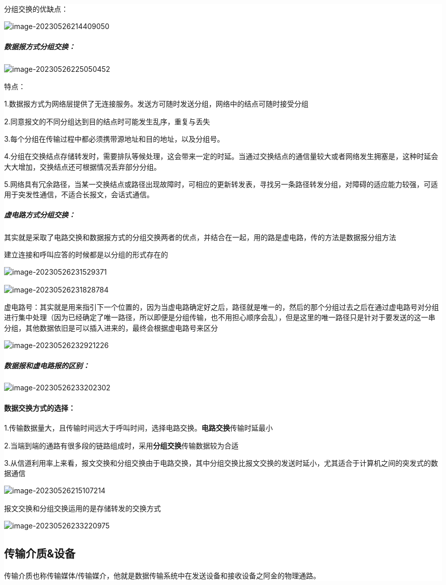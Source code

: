分组交换的优缺点：

![image-20230526214409050](C:\Users\hp\AppData\Roaming\Typora\typora-user-images\image-20230526214409050.png)

##### 数据报方式分组交换：

![image-20230526225050452](C:\Users\hp\AppData\Roaming\Typora\typora-user-images\image-20230526225050452.png)

特点：

1.数据报方式为网络层提供了无连接服务。发送方可随时发送分组，网络中的结点可随时接受分组

2.同意报文的不同分组达到目的结点时可能发生乱序，重复与丢失

3.每个分组在传输过程中都必须携带源地址和目的地址，以及分组号。

4.分组在交换结点存储转发时，需要排队等候处理，这会带来一定的时延。当通过交换结点的通信量较大或者网络发生拥塞是，这种时延会大大增加，交换结点还可根据情况丢弃部分分组。

5.网络具有冗余路径，当某一交换结点或路径出现故障时，可相应的更新转发表，寻找另一条路径转发分组，对障碍的适应能力较强，可适用于突发性通信，不适合长报文，会话式通信。

##### 虚电路方式分组交换：

其实就是采取了电路交换和数据报方式的分组交换两者的优点，并结合在一起，用的路是虚电路，传的方法是数据报分组方法

建立连接和呼叫应答的时候都是以分组的形式存在的

![image-20230526231529371](C:\Users\hp\AppData\Roaming\Typora\typora-user-images\image-20230526231529371.png)

![image-20230526231828784](C:\Users\hp\AppData\Roaming\Typora\typora-user-images\image-20230526231828784.png)

虚电路号：其实就是用来指引下一个位置的，因为当虚电路确定好之后，路径就是唯一的，然后的那个分组过去之后在通过虚电路号对分组进行集中处理（因为已经确定了唯一路径，所以即便是分组传输，也不用担心顺序会乱），但是这里的唯一路径只是针对于要发送的这一串分组，其他数据依旧是可以插入进来的，最终会根据虚电路号来区分

![image-20230526232921226](C:\Users\hp\AppData\Roaming\Typora\typora-user-images\image-20230526232921226.png)

##### 数据报和虚电路报的区别：

![image-20230526233202302](C:\Users\hp\AppData\Roaming\Typora\typora-user-images\image-20230526233202302.png)

#### 数据交换方式的选择：

1.传输数据量大，且传输时间远大于呼叫时间，选择电路交换。**电路交换**传输时延最小

2.当端到端的通路有很多段的链路组成时，采用**分组交换**传输数据较为合适

3.从信道利用率上来看，报文交换和分组交换由于电路交换，其中分组交换比报文交换的发送时延小，尤其适合于计算机之间的突发式的数据通信

![image-20230526215107214](C:\Users\hp\AppData\Roaming\Typora\typora-user-images\image-20230526215107214.png)

报文交换和分组交换运用的是存储转发的交换方式

![image-20230526233220975](C:\Users\hp\AppData\Roaming\Typora\typora-user-images\image-20230526233220975.png)

## 传输介质&设备

传输介质也称传输媒体/传输媒介，他就是数据传输系统中在发送设备和接收设备之阿金的物理通路。
